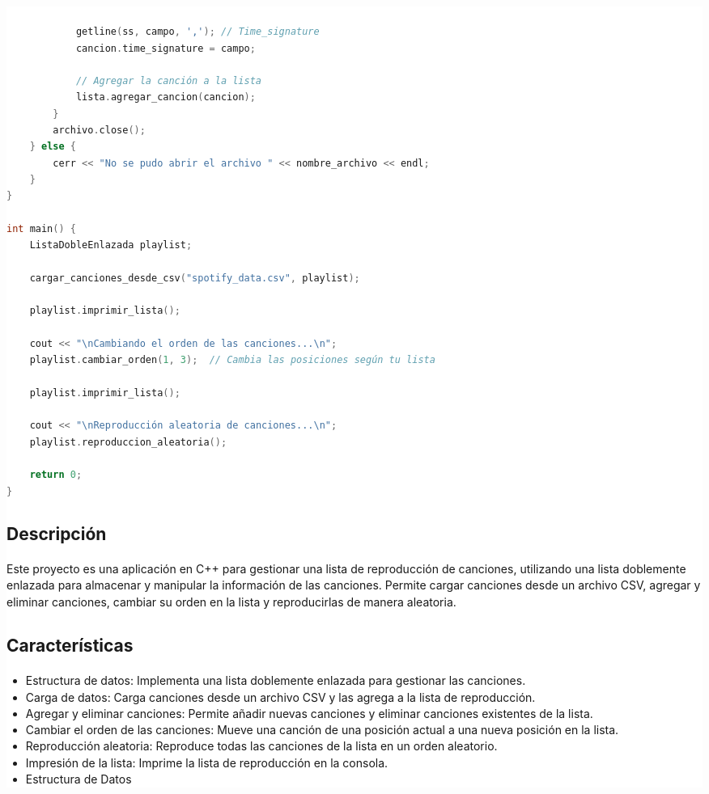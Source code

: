 ```cpp

            getline(ss, campo, ','); // Time_signature
            cancion.time_signature = campo;

            // Agregar la canción a la lista
            lista.agregar_cancion(cancion);
        }
        archivo.close();
    } else {
        cerr << "No se pudo abrir el archivo " << nombre_archivo << endl;
    }
}

int main() {
    ListaDobleEnlazada playlist;

    cargar_canciones_desde_csv("spotify_data.csv", playlist);

    playlist.imprimir_lista();

    cout << "\nCambiando el orden de las canciones...\n";
    playlist.cambiar_orden(1, 3);  // Cambia las posiciones según tu lista
    
    playlist.imprimir_lista();

    cout << "\nReproducción aleatoria de canciones...\n";
    playlist.reproduccion_aleatoria();

    return 0;
}

```

## Descripción
Este proyecto es una aplicación en C++ para gestionar una lista de reproducción de canciones, utilizando una lista doblemente enlazada para almacenar y manipular la información de las canciones. Permite cargar canciones desde un archivo CSV, agregar y eliminar canciones, cambiar su orden en la lista y reproducirlas de manera aleatoria.

## Características
- Estructura de datos: Implementa una lista doblemente enlazada para gestionar las canciones.
- Carga de datos: Carga canciones desde un archivo CSV y las agrega a la lista de reproducción.
- Agregar y eliminar canciones: Permite añadir nuevas canciones y eliminar canciones existentes de la lista.
- Cambiar el orden de las canciones: Mueve una canción de una posición actual a una nueva posición en la lista.
- Reproducción aleatoria: Reproduce todas las canciones de la lista en un orden aleatorio.
- Impresión de la lista: Imprime la lista de reproducción en la consola.
- Estructura de Datos
